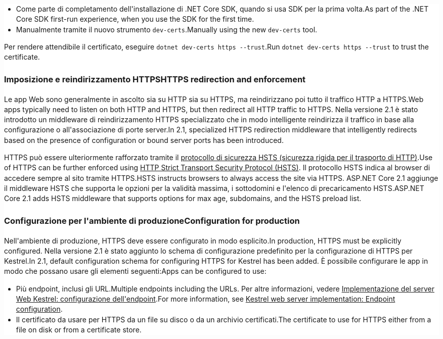* <span data-ttu-id="1fcd4-145">Come parte di completamento dell'installazione di .NET Core SDK, quando si usa SDK per la prima volta.</span><span class="sxs-lookup"><span data-stu-id="1fcd4-145">As part of the .NET Core SDK first-run experience, when you use the SDK for the first time.</span></span>
* <span data-ttu-id="1fcd4-146">Manualmente tramite il nuovo strumento `dev-certs`.</span><span class="sxs-lookup"><span data-stu-id="1fcd4-146">Manually using the new `dev-certs` tool.</span></span>

<span data-ttu-id="1fcd4-147">Per rendere attendibile il certificato, eseguire `dotnet dev-certs https --trust`.</span><span class="sxs-lookup"><span data-stu-id="1fcd4-147">Run `dotnet dev-certs https --trust` to trust the certificate.</span></span>

### <a name="https-redirection-and-enforcement"></a><span data-ttu-id="1fcd4-148">Imposizione e reindirizzamento HTTPS</span><span class="sxs-lookup"><span data-stu-id="1fcd4-148">HTTPS redirection and enforcement</span></span>

<span data-ttu-id="1fcd4-149">Le app Web sono generalmente in ascolto sia su HTTP sia su HTTPS, ma reindirizzano poi tutto il traffico HTTP a HTTPS.</span><span class="sxs-lookup"><span data-stu-id="1fcd4-149">Web apps typically need to listen on both HTTP and HTTPS, but then redirect all HTTP traffic to HTTPS.</span></span> <span data-ttu-id="1fcd4-150">Nella versione 2.1 è stato introdotto un middleware di reindirizzamento HTTPS specializzato che in modo intelligente reindirizza il traffico in base alla configurazione o all'associazione di porte server.</span><span class="sxs-lookup"><span data-stu-id="1fcd4-150">In 2.1, specialized HTTPS redirection middleware that intelligently redirects based on the presence of configuration or bound server ports has been introduced.</span></span>

<span data-ttu-id="1fcd4-151">HTTPS può essere ulteriormente rafforzato tramite il [protocollo di sicurezza HSTS (sicurezza rigida per il trasporto di HTTP)](xref:security/enforcing-ssl#http-strict-transport-security-protocol-hsts).</span><span class="sxs-lookup"><span data-stu-id="1fcd4-151">Use of HTTPS can be further enforced using [HTTP Strict Transport Security Protocol (HSTS)](xref:security/enforcing-ssl#http-strict-transport-security-protocol-hsts).</span></span> <span data-ttu-id="1fcd4-152">Il protocollo HSTS indica al browser di accedere sempre al sito tramite HTTPS.</span><span class="sxs-lookup"><span data-stu-id="1fcd4-152">HSTS instructs browsers to always access the site via HTTPS.</span></span> <span data-ttu-id="1fcd4-153">ASP.NET Core 2.1 aggiunge il middleware HSTS che supporta le opzioni per la validità massima, i sottodomini e l'elenco di precaricamento HSTS.</span><span class="sxs-lookup"><span data-stu-id="1fcd4-153">ASP.NET Core 2.1 adds HSTS middleware that supports options for max age, subdomains, and the HSTS preload list.</span></span>

### <a name="configuration-for-production"></a><span data-ttu-id="1fcd4-154">Configurazione per l'ambiente di produzione</span><span class="sxs-lookup"><span data-stu-id="1fcd4-154">Configuration for production</span></span>

<span data-ttu-id="1fcd4-155">Nell'ambiente di produzione, HTTPS deve essere configurato in modo esplicito.</span><span class="sxs-lookup"><span data-stu-id="1fcd4-155">In production, HTTPS must be explicitly configured.</span></span> <span data-ttu-id="1fcd4-156">Nella versione 2.1 è stato aggiunto lo schema di configurazione predefinito per la configurazione di HTTPS per Kestrel.</span><span class="sxs-lookup"><span data-stu-id="1fcd4-156">In 2.1, default configuration schema for configuring HTTPS for Kestrel has been added.</span></span> <span data-ttu-id="1fcd4-157">È possibile configurare le app in modo che possano usare gli elementi seguenti:</span><span class="sxs-lookup"><span data-stu-id="1fcd4-157">Apps can be configured to use:</span></span>

* <span data-ttu-id="1fcd4-158">Più endpoint, inclusi gli URL.</span><span class="sxs-lookup"><span data-stu-id="1fcd4-158">Multiple endpoints including the URLs.</span></span> <span data-ttu-id="1fcd4-159">Per altre informazioni, vedere [Implementazione del server Web Kestrel: configurazione dell'endpoint](xref:fundamentals/servers/kestrel#endpoint-configuration).</span><span class="sxs-lookup"><span data-stu-id="1fcd4-159">For more information, see [Kestrel web server implementation: Endpoint configuration](xref:fundamentals/servers/kestrel#endpoint-configuration).</span></span>
* <span data-ttu-id="1fcd4-160">Il certificato da usare per HTTPS da un file su disco o da un archivio certificati.</span><span class="sxs-lookup"><span data-stu-id="1fcd4-160">The certificate to use for HTTPS either from a file on disk or from a certificate store.</span></span>

